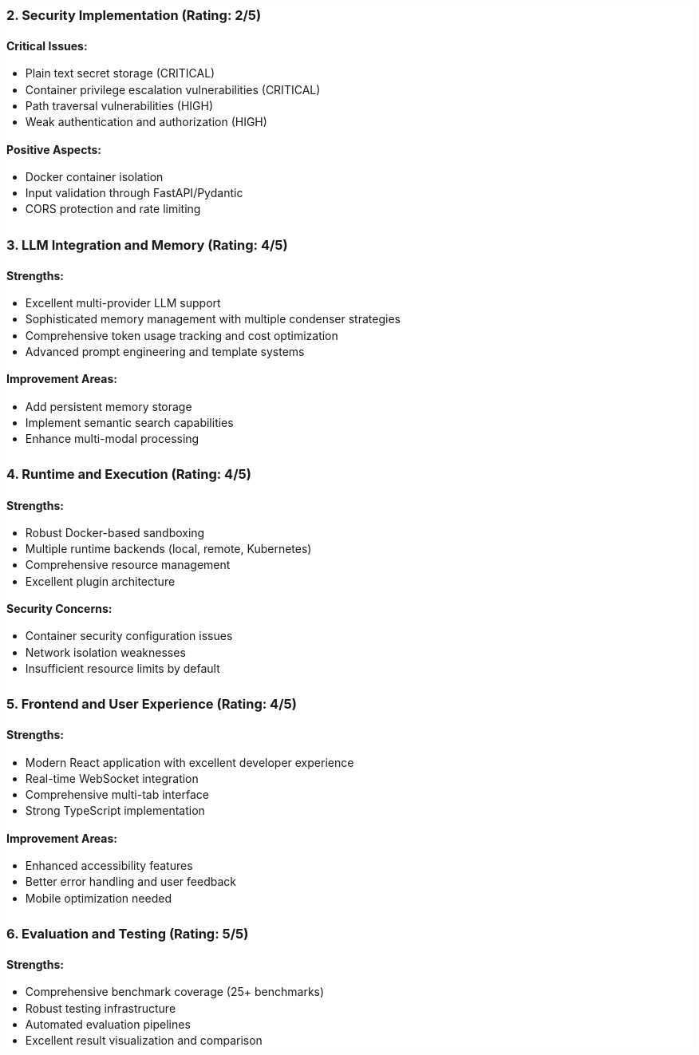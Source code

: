 ### 2. Security Implementation (Rating: 2/5)
**Critical Issues:**
- Plain text secret storage (CRITICAL)
- Container privilege escalation vulnerabilities (CRITICAL)
- Path traversal vulnerabilities (HIGH)
- Weak authentication and authorization (HIGH)

**Positive Aspects:**
- Docker container isolation
- Input validation through FastAPI/Pydantic
- CORS protection and rate limiting

### 3. LLM Integration and Memory (Rating: 4/5)
**Strengths:**
- Excellent multi-provider LLM support
- Sophisticated memory management with multiple condenser strategies
- Comprehensive token usage tracking and cost optimization
- Advanced prompt engineering and template systems

**Improvement Areas:**
- Add persistent memory storage
- Implement semantic search capabilities
- Enhance multi-modal processing

### 4. Runtime and Execution (Rating: 4/5)
**Strengths:**
- Robust Docker-based sandboxing
- Multiple runtime backends (local, remote, Kubernetes)
- Comprehensive resource management
- Excellent plugin architecture

**Security Concerns:**
- Container security configuration issues
- Network isolation weaknesses
- Insufficient resource limits by default

### 5. Frontend and User Experience (Rating: 4/5)
**Strengths:**
- Modern React application with excellent developer experience
- Real-time WebSocket integration
- Comprehensive multi-tab interface
- Strong TypeScript implementation

**Improvement Areas:**
- Enhanced accessibility features
- Better error handling and user feedback
- Mobile optimization needed

### 6. Evaluation and Testing (Rating: 5/5)
**Strengths:**
- Comprehensive benchmark coverage (25+ benchmarks)
- Robust testing infrastructure
- Automated evaluation pipelines
- Excellent result visualization and comparison
